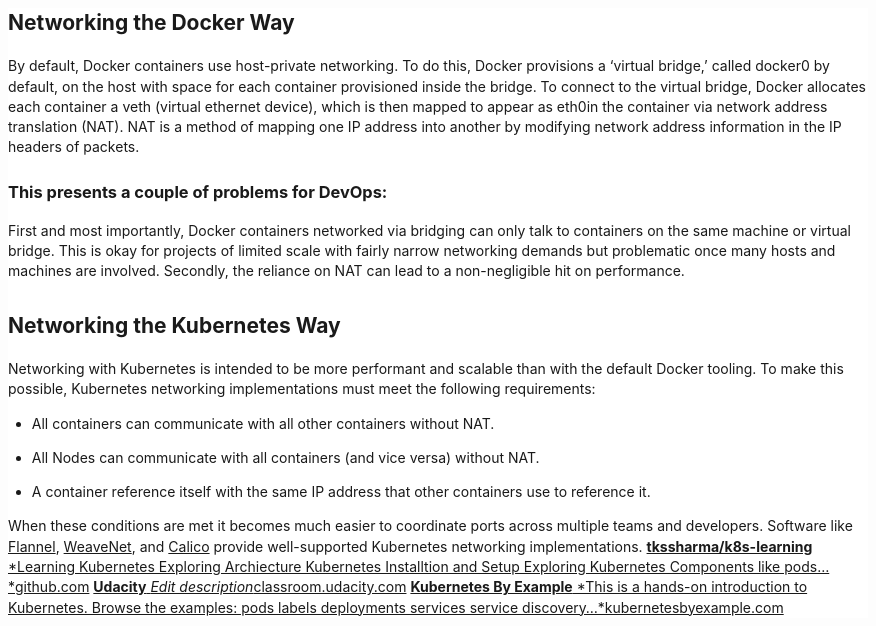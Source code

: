## Networking the Docker Way

By default, Docker containers use host-private networking. To do this, Docker provisions a ‘virtual bridge,’ called docker0 by default, on the host with space for each container provisioned inside the bridge. To connect to the virtual bridge, Docker allocates each container a veth (virtual ethernet device), which is then mapped to appear as eth0in the container via network address translation (NAT). NAT is a method of mapping one IP address into another by modifying network address information in the IP headers of packets.

### This presents a couple of problems for DevOps:

First and most importantly, Docker containers networked via bridging can only talk to containers on the same machine or virtual bridge. This is okay for projects of limited scale with fairly narrow networking demands but problematic once many hosts and machines are involved. Secondly, the reliance on NAT can lead to a non-negligible hit on performance.

## Networking the Kubernetes Way

Networking with Kubernetes is intended to be more performant and scalable than with the default Docker tooling. To make this possible, Kubernetes networking implementations must meet the following requirements:

* All containers can communicate with all other containers without NAT.

* All Nodes can communicate with all containers (and vice versa) without NAT.

* A container reference itself with the same IP address that other containers use to reference it.

When these conditions are met it becomes much easier to coordinate ports across multiple teams and developers. Software like [Flannel](https://github.com/coreos/flannel#flannel), [WeaveNet](https://github.com/weaveworks/weave), and [Calico](https://www.projectcalico.org/) provide well-supported Kubernetes networking implementations.
[**tkssharma/k8s-learning**
*Learning Kubernetes Exploring Archiecture Kubernetes Installtion and Setup Exploring Kubernetes Components like pods…*github.com](https://github.com/tkssharma/k8s-learning)
[**Udacity**
*Edit description*classroom.udacity.com](https://classroom.udacity.com/courses/ud615/lessons/7826112332/concepts/81910831080923)
[**Kubernetes By Example**
*This is a hands-on introduction to Kubernetes. Browse the examples: pods labels deployments services service discovery…*kubernetesbyexample.com](http://kubernetesbyexample.com/)
